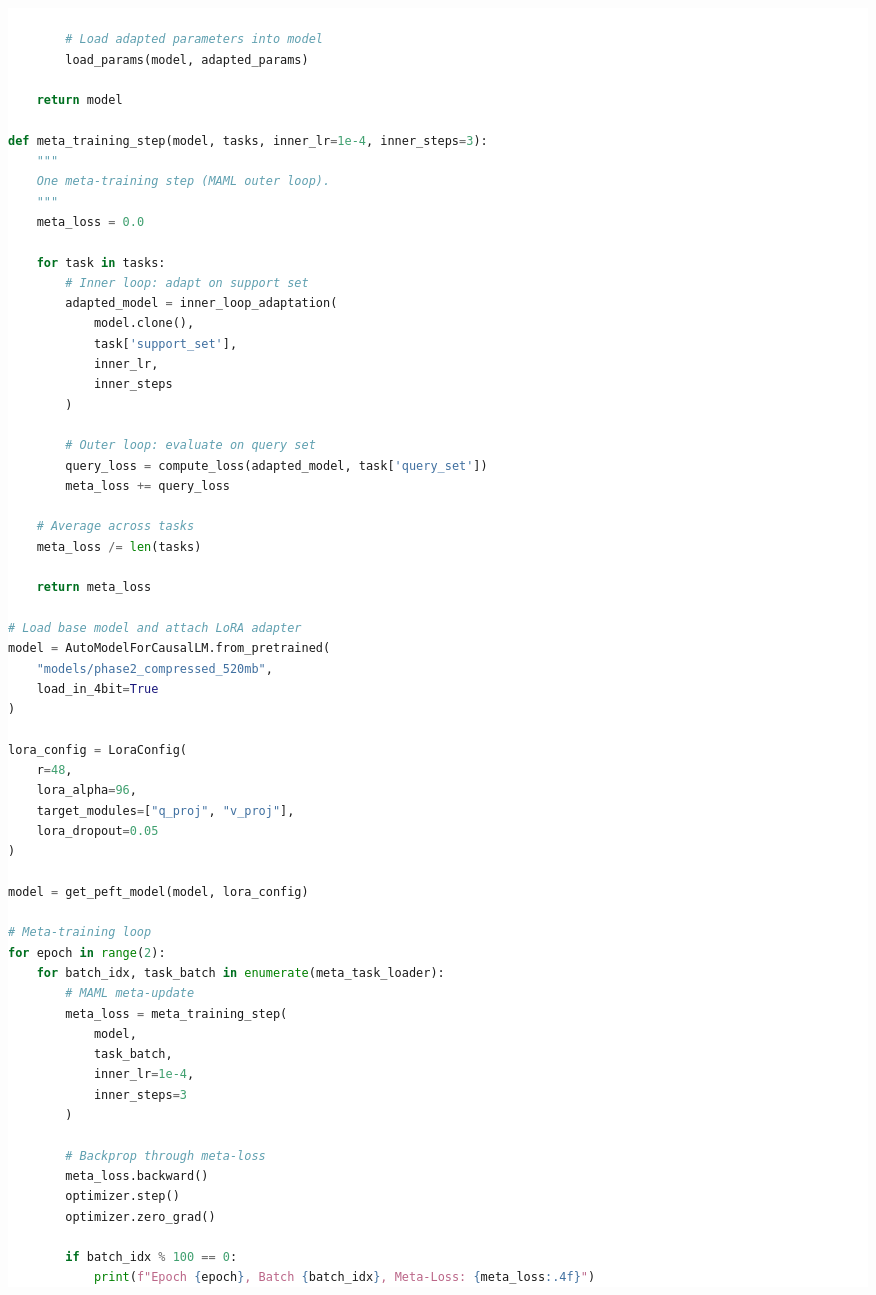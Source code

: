 ```python
        
        # Load adapted parameters into model
        load_params(model, adapted_params)
    
    return model

def meta_training_step(model, tasks, inner_lr=1e-4, inner_steps=3):
    """
    One meta-training step (MAML outer loop).
    """
    meta_loss = 0.0
    
    for task in tasks:
        # Inner loop: adapt on support set
        adapted_model = inner_loop_adaptation(
            model.clone(), 
            task['support_set'], 
            inner_lr, 
            inner_steps
        )
        
        # Outer loop: evaluate on query set
        query_loss = compute_loss(adapted_model, task['query_set'])
        meta_loss += query_loss
    
    # Average across tasks
    meta_loss /= len(tasks)
    
    return meta_loss

# Load base model and attach LoRA adapter
model = AutoModelForCausalLM.from_pretrained(
    "models/phase2_compressed_520mb",
    load_in_4bit=True
)

lora_config = LoraConfig(
    r=48,
    lora_alpha=96,
    target_modules=["q_proj", "v_proj"],
    lora_dropout=0.05
)

model = get_peft_model(model, lora_config)

# Meta-training loop
for epoch in range(2):
    for batch_idx, task_batch in enumerate(meta_task_loader):
        # MAML meta-update
        meta_loss = meta_training_step(
            model, 
            task_batch, 
            inner_lr=1e-4, 
            inner_steps=3
        )
        
        # Backprop through meta-loss
        meta_loss.backward()
        optimizer.step()
        optimizer.zero_grad()
        
        if batch_idx % 100 == 0:
            print(f"Epoch {epoch}, Batch {batch_idx}, Meta-Loss: {meta_loss:.4f}")
```